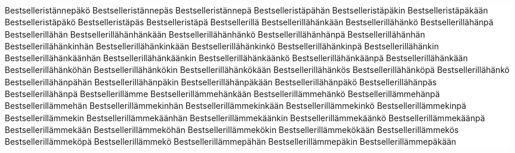 Bestselleristännepäkö
Bestselleristännepäs
Bestselleristännepä
Bestselleristäpähän
Bestselleristäpäkin
Bestselleristäpäkään
Bestselleristäpäkö
Bestselleristäpäs
Bestselleristäpä
Bestsellerillä
Bestsellerillähänkään
Bestsellerillähänkö
Bestsellerillähänpä
Bestsellerillähän
Bestsellerillähänhänkään
Bestsellerillähänhänkö
Bestsellerillähänhänpä
Bestsellerillähänhän
Bestsellerillähänkinhän
Bestsellerillähänkinkään
Bestsellerillähänkinkö
Bestsellerillähänkinpä
Bestsellerillähänkin
Bestsellerillähänkäänhän
Bestsellerillähänkäänkin
Bestsellerillähänkäänkö
Bestsellerillähänkäänpä
Bestsellerillähänkään
Bestsellerillähänköhän
Bestsellerillähänkökin
Bestsellerillähänkökään
Bestsellerillähänkös
Bestsellerillähänköpä
Bestsellerillähänkö
Bestsellerillähänpähän
Bestsellerillähänpäkin
Bestsellerillähänpäkään
Bestsellerillähänpäkö
Bestsellerillähänpäs
Bestsellerillähänpä
Bestsellerillämme
Bestsellerillämmehänkään
Bestsellerillämmehänkö
Bestsellerillämmehänpä
Bestsellerillämmehän
Bestsellerillämmekinhän
Bestsellerillämmekinkään
Bestsellerillämmekinkö
Bestsellerillämmekinpä
Bestsellerillämmekin
Bestsellerillämmekäänhän
Bestsellerillämmekäänkin
Bestsellerillämmekäänkö
Bestsellerillämmekäänpä
Bestsellerillämmekään
Bestsellerillämmeköhän
Bestsellerillämmekökin
Bestsellerillämmekökään
Bestsellerillämmekös
Bestsellerillämmeköpä
Bestsellerillämmekö
Bestsellerillämmepähän
Bestsellerillämmepäkin
Bestsellerillämmepäkään